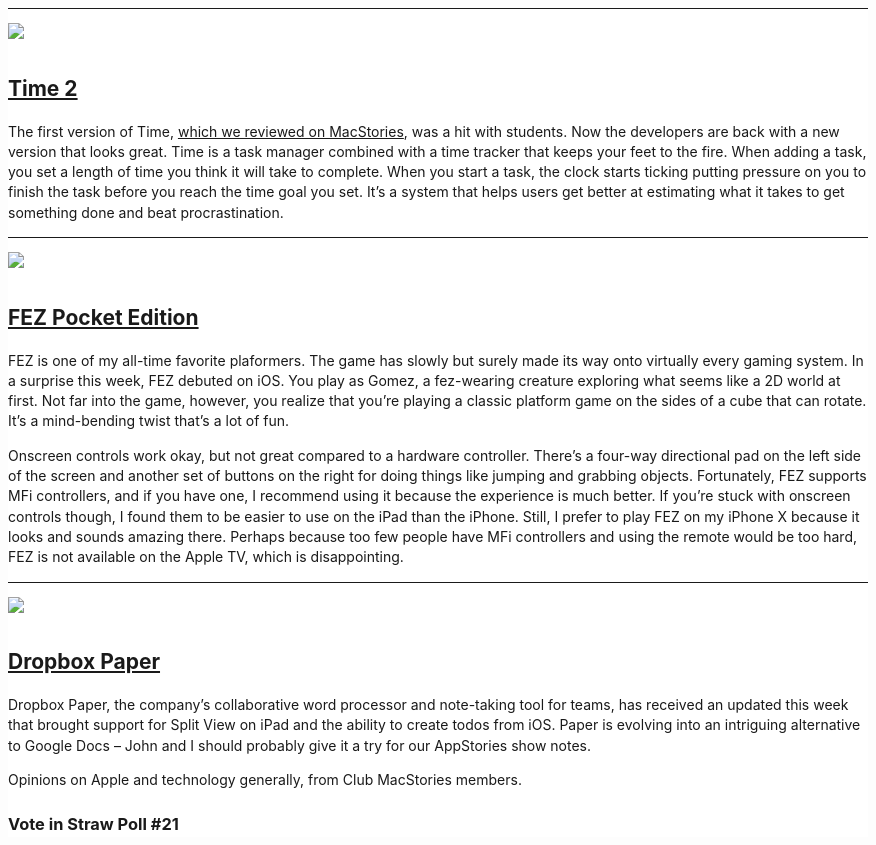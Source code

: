 ***

![](https://gallery.mailchimp.com/9f4b80a35728f7271fe3ea6ff/images/8847b8b1-fb38-431f-81ff-7116d838ac9c.jpeg)

## [Time 2](https://itunes.apple.com/us/app/time-2-beat-procrastination/id1313017655?mt=8&uo=4&at=11lBfL&ct=weekly)

The first version of Time, [which we reviewed on MacStories](https://www.macstories.net/reviews/time-review-powered-by-ai-and-you/), was a hit with students. Now the developers are back with a new version that looks great. Time is a task manager combined with a time tracker that keeps your feet to the fire. When adding a task, you set a length of time you think it will take to complete. When you start a task, the clock starts ticking putting pressure on you to finish the task before you reach the time goal you set. It’s a system that helps users get better at estimating what it takes to get something done and beat procrastination.

***

![](https://gallery.mailchimp.com/9f4b80a35728f7271fe3ea6ff/images/afe71941-5550-4a6d-8d91-0ae2e8b854c8.jpeg)

## [FEZ Pocket Edition](https://itunes.apple.com/us/app/fez-pocket-edition/id1209489068?mt=8&uo=4&at=11lBfL&ct=weekly)

FEZ is one of my all-time favorite plaformers. The game has slowly but surely made its way onto virtually every gaming system. In a surprise this week, FEZ debuted on iOS. You play as Gomez, a fez-wearing creature exploring what seems like a 2D world at first. Not far into the game, however, you realize that you’re playing a classic platform game on the sides of a cube that can rotate. It’s a mind-bending twist that’s a lot of fun.

Onscreen controls work okay, but not great compared to a hardware controller. There’s a four-way directional pad on the left side of the screen and another set of buttons on the right for doing things like jumping and grabbing objects. Fortunately, FEZ supports MFi controllers, and if you have one, I recommend using it because the experience is much better. If you’re stuck with onscreen controls though, I found them to be easier to use on the iPad than the iPhone. Still, I prefer to play FEZ on my iPhone X because it looks and sounds amazing there. Perhaps because too few people have MFi controllers and using the remote would be too hard, FEZ is not available on the Apple TV, which is disappointing.

***

![](https://gallery.mailchimp.com/9f4b80a35728f7271fe3ea6ff/images/45f17a01-bc39-491f-a4de-902c1c6dbfaf.jpeg)

## [Dropbox Paper](https://itunes.apple.com/us/app/dropbox-paper/id1126623662?mt=8&uo=4&at=10l6nh&ct=ms_weekly)

Dropbox Paper, the company’s collaborative word processor and note-taking tool for teams, has received an updated this week that brought support for Split View on iPad and the ability to create todos from iOS. Paper is evolving into an intriguing alternative to Google Docs – John and I should probably give it a try for our AppStories show notes.

Opinions on Apple and technology generally, from Club MacStories members.

### Vote in Straw Poll #21
